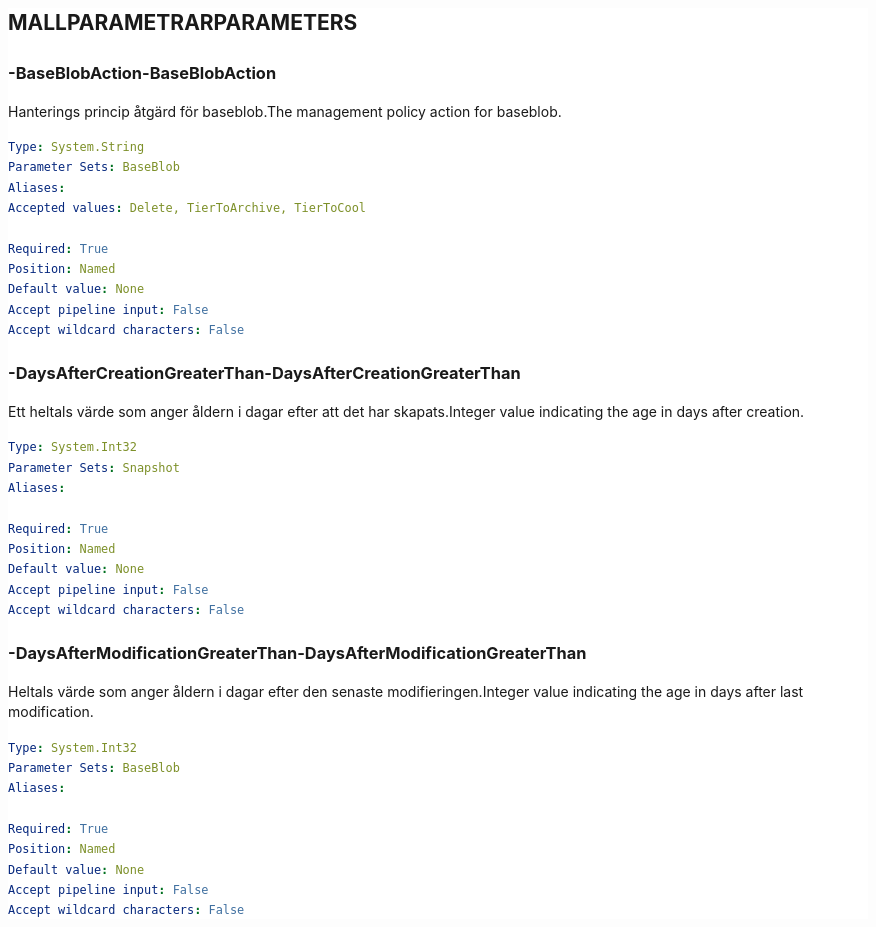 ## <span data-ttu-id="09425-114">MALLPARAMETRAR</span><span class="sxs-lookup"><span data-stu-id="09425-114">PARAMETERS</span></span>

### <span data-ttu-id="09425-115">-BaseBlobAction</span><span class="sxs-lookup"><span data-stu-id="09425-115">-BaseBlobAction</span></span>
<span data-ttu-id="09425-116">Hanterings princip åtgärd för baseblob.</span><span class="sxs-lookup"><span data-stu-id="09425-116">The management policy action for baseblob.</span></span>

```yaml
Type: System.String
Parameter Sets: BaseBlob
Aliases:
Accepted values: Delete, TierToArchive, TierToCool

Required: True
Position: Named
Default value: None
Accept pipeline input: False
Accept wildcard characters: False
```

### <span data-ttu-id="09425-117">-DaysAfterCreationGreaterThan</span><span class="sxs-lookup"><span data-stu-id="09425-117">-DaysAfterCreationGreaterThan</span></span>
<span data-ttu-id="09425-118">Ett heltals värde som anger åldern i dagar efter att det har skapats.</span><span class="sxs-lookup"><span data-stu-id="09425-118">Integer value indicating the age in days after creation.</span></span>

```yaml
Type: System.Int32
Parameter Sets: Snapshot
Aliases:

Required: True
Position: Named
Default value: None
Accept pipeline input: False
Accept wildcard characters: False
```

### <span data-ttu-id="09425-119">-DaysAfterModificationGreaterThan</span><span class="sxs-lookup"><span data-stu-id="09425-119">-DaysAfterModificationGreaterThan</span></span>
<span data-ttu-id="09425-120">Heltals värde som anger åldern i dagar efter den senaste modifieringen.</span><span class="sxs-lookup"><span data-stu-id="09425-120">Integer value indicating the age in days after last modification.</span></span>

```yaml
Type: System.Int32
Parameter Sets: BaseBlob
Aliases:

Required: True
Position: Named
Default value: None
Accept pipeline input: False
Accept wildcard characters: False
```
